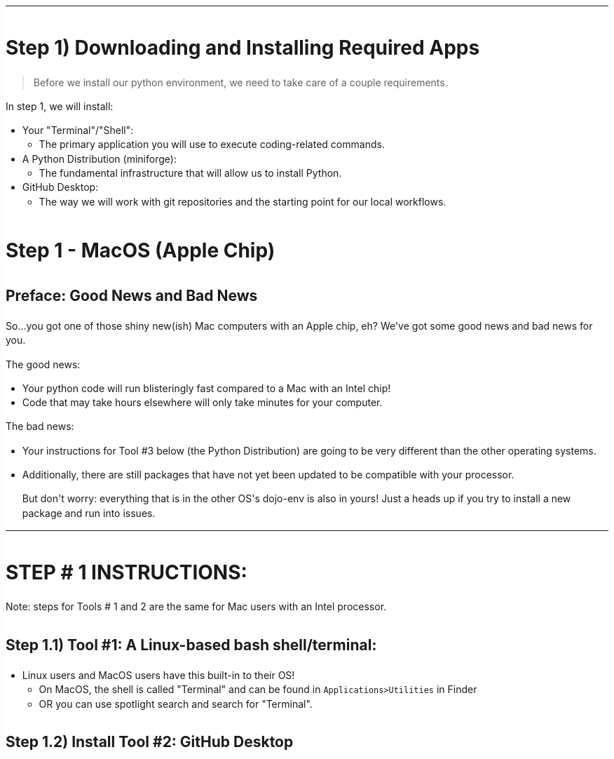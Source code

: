

------

# Step 1) Downloading and Installing Required Apps

> Before we install our python environment, we need to take care of a couple requirements. 

In step 1, we will install:

- Your "Terminal"/"Shell": 
  - The primary application you will use to execute coding-related commands.
- A Python Distribution (miniforge):
  - The fundamental infrastructure that will allow us to install Python.
- GitHub Desktop:
  - The way we will work with git repositories and the starting point for our local workflows.

# Step 1 - MacOS (Apple Chip)

## Preface: Good News and Bad News

So...you got one of those shiny new(ish) Mac computers with an Apple chip, eh? We've got some good news and bad news for you.

The good news:

- Your python code will run blisteringly fast compared to a Mac with an Intel chip!
- Code that may take hours elsewhere will only take minutes for your computer.

The bad news:

- Your instructions for Tool #3 below (the Python Distribution) are going to be very different than the other operating systems.

- Additionally, there are still packages that have not yet been updated to be compatible with your processor.

  But don't worry: everything that is in the other OS's dojo-env is also in yours! Just a heads up if you try to install a new package and run into issues.

------

# STEP # 1 INSTRUCTIONS:

Note: steps for Tools # 1 and 2 are the same for Mac users with an Intel processor.

## Step 1.1) Tool #1: A Linux-based bash shell/terminal:

- Linux users and MacOS users have this built-in to their OS!
  - On MacOS, the shell is called "Terminal" and can be found in `Applications>Utilities` in Finder
  - OR you can use spotlight search and search for "Terminal".

## Step 1.2) Install Tool #2: GitHub Desktop
